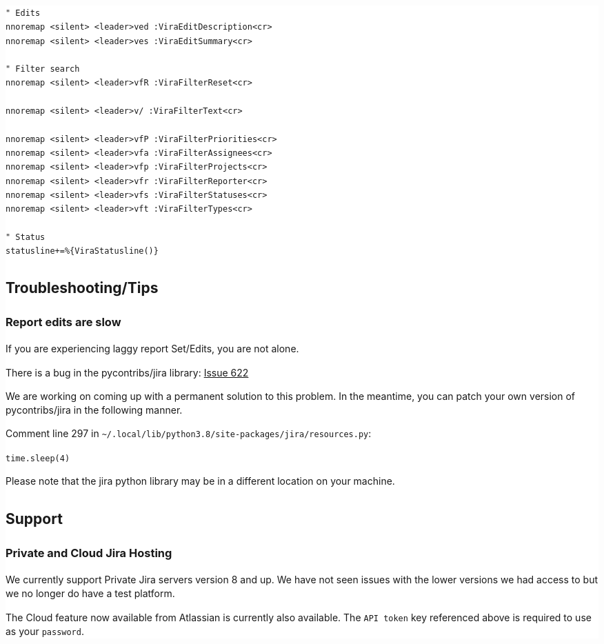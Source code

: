 ```
" Edits
nnoremap <silent> <leader>ved :ViraEditDescription<cr>
nnoremap <silent> <leader>ves :ViraEditSummary<cr>

" Filter search
nnoremap <silent> <leader>vfR :ViraFilterReset<cr>

nnoremap <silent> <leader>v/ :ViraFilterText<cr>

nnoremap <silent> <leader>vfP :ViraFilterPriorities<cr>
nnoremap <silent> <leader>vfa :ViraFilterAssignees<cr>
nnoremap <silent> <leader>vfp :ViraFilterProjects<cr>
nnoremap <silent> <leader>vfr :ViraFilterReporter<cr>
nnoremap <silent> <leader>vfs :ViraFilterStatuses<cr>
nnoremap <silent> <leader>vft :ViraFilterTypes<cr>

" Status
statusline+=%{ViraStatusline()}
```

## Troubleshooting/Tips

### Report edits are slow

If you are experiencing laggy report Set/Edits, you are not alone.

There is a bug in the pycontribs/jira library:
[Issue 622](https://github.com/pycontribs/jira/issues/622)

We are working on coming up with a permanent solution to this problem. In the meantime, you can patch your own
version of pycontribs/jira in the following manner.

Comment line 297 in `~/.local/lib/python3.8/site-packages/jira/resources.py`:

```
time.sleep(4)
```

Please note that the jira python library may be in a different location on your machine.

## Support

### Private and Cloud Jira Hosting

We currently support Private Jira servers version 8 and up. We
have not seen issues with the lower versions we had access to
but we no longer do have a test platform.

The Cloud feature now available from Atlassian is currently
also available. The `API token` key referenced above is required
to use as your `password`.
